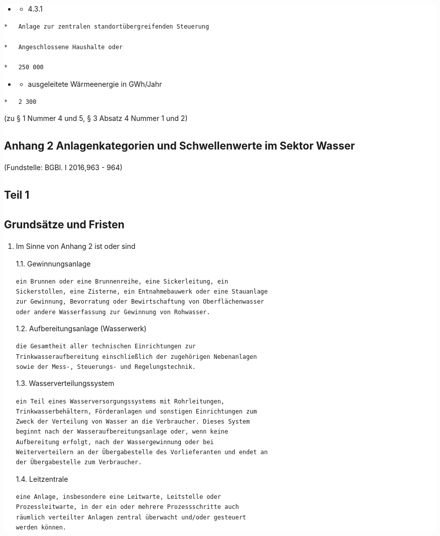 *    *   4.3.1

    *   Anlage zur zentralen standortübergreifenden Steuerung

    *   Angeschlossene Haushalte oder

    *   250 000


*    *   ausgeleitete Wärmeenergie in GWh/Jahr

    *   2 300



(zu § 1 Nummer 4 und 5, § 3 Absatz 4 Nummer 1 und 2)

## Anhang 2 Anlagenkategorien und Schwellenwerte im Sektor Wasser

(Fundstelle: BGBl. I 2016,963 - 964)

## Teil 1

## **Grundsätze und Fristen**


1.  Im Sinne von Anhang 2 ist oder sind

    1.1. Gewinnungsanlage

        ein Brunnen oder eine Brunnenreihe, eine Sickerleitung, ein
        Sickerstollen, eine Zisterne, ein Entnahmebauwerk oder eine Stauanlage
        zur Gewinnung, Bevorratung oder Bewirtschaftung von Oberflächenwasser
        oder andere Wasserfassung zur Gewinnung von Rohwasser.


    1.2. Aufbereitungsanlage (Wasserwerk)

        die Gesamtheit aller technischen Einrichtungen zur
        Trinkwasseraufbereitung einschließlich der zugehörigen Nebenanlagen
        sowie der Mess-, Steuerungs- und Regelungstechnik.


    1.3. Wasserverteilungssystem

        ein Teil eines Wasserversorgungssystems mit Rohrleitungen,
        Trinkwasserbehältern, Förderanlagen und sonstigen Einrichtungen zum
        Zweck der Verteilung von Wasser an die Verbraucher. Dieses System
        beginnt nach der Wasseraufbereitungsanlage oder, wenn keine
        Aufbereitung erfolgt, nach der Wassergewinnung oder bei
        Weiterverteilern an der Übergabestelle des Vorlieferanten und endet an
        der Übergabestelle zum Verbraucher.


    1.4. Leitzentrale

        eine Anlage, insbesondere eine Leitwarte, Leitstelle oder
        Prozessleitwarte, in der ein oder mehrere Prozessschritte auch
        räumlich verteilter Anlagen zentral überwacht und/oder gesteuert
        werden können.
